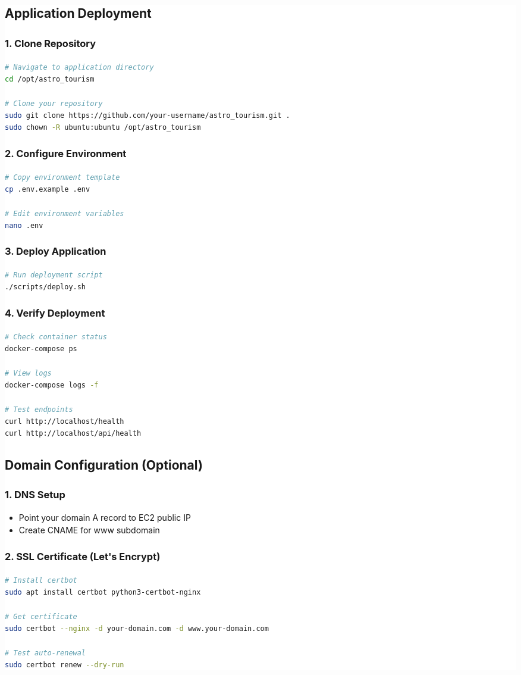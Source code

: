 ## Application Deployment

### 1. Clone Repository
```bash
# Navigate to application directory
cd /opt/astro_tourism

# Clone your repository
sudo git clone https://github.com/your-username/astro_tourism.git .
sudo chown -R ubuntu:ubuntu /opt/astro_tourism
```

### 2. Configure Environment
```bash
# Copy environment template
cp .env.example .env

# Edit environment variables
nano .env
```

### 3. Deploy Application
```bash
# Run deployment script
./scripts/deploy.sh
```

### 4. Verify Deployment
```bash
# Check container status
docker-compose ps

# View logs
docker-compose logs -f

# Test endpoints
curl http://localhost/health
curl http://localhost/api/health
```

## Domain Configuration (Optional)

### 1. DNS Setup
- Point your domain A record to EC2 public IP
- Create CNAME for www subdomain

### 2. SSL Certificate (Let's Encrypt)
```bash
# Install certbot
sudo apt install certbot python3-certbot-nginx

# Get certificate
sudo certbot --nginx -d your-domain.com -d www.your-domain.com

# Test auto-renewal
sudo certbot renew --dry-run
```

